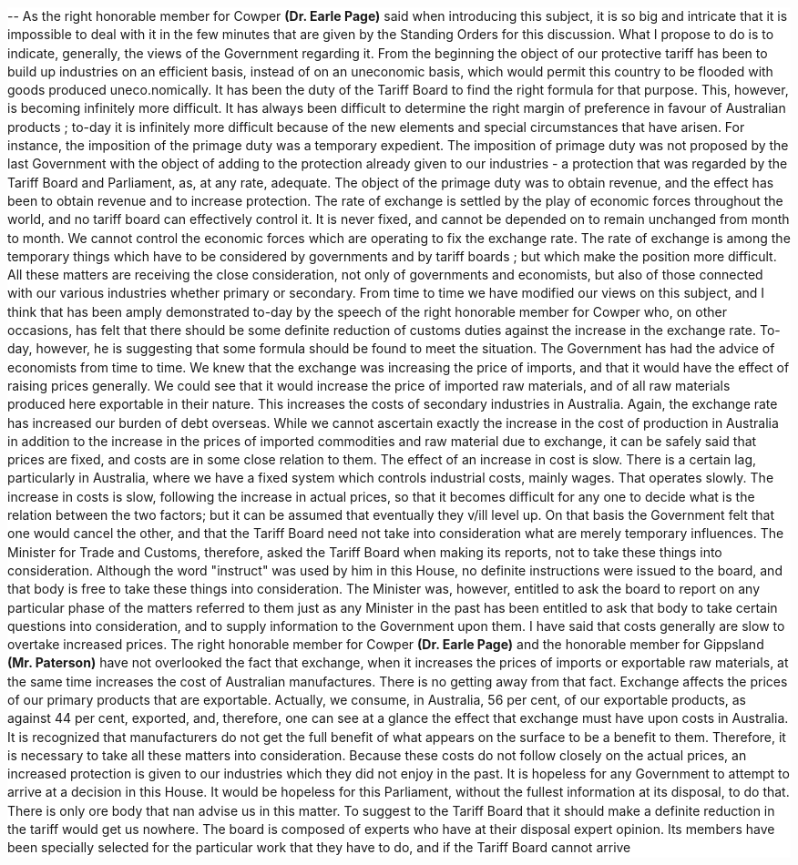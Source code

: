 -- As the right honorable member for Cowper  **(Dr. Earle Page)**  said when introducing this subject, it is so big and intricate that it is impossible to deal with it in the few minutes that are given by the Standing Orders for this discussion. What I propose to do is to indicate, generally, the views of the Government regarding it. From the beginning the object of our protective tariff has been to build up industries on an efficient basis, instead of on an uneconomic basis, which would permit this country to be flooded with goods produced uneco.nomically. It has been the duty of the Tariff Board to find the right formula for that purpose. This, however, is becoming infinitely more difficult. It has always been difficult to determine the right margin of preference in favour of Australian products ; to-day it is infinitely more difficult because of the new elements and special circumstances that have arisen. For instance, the imposition of the primage duty was a temporary expedient. The imposition of primage duty was not proposed by the last Government with the object of adding to the protection already given to our industries - a protection that was regarded by the Tariff Board and Parliament, as, at any rate, adequate. The object of the primage duty was to obtain revenue, and the effect has been to obtain revenue and to increase protection. The rate of exchange is settled by the play of economic forces throughout the world, and no tariff board can effectively control it. It is never fixed, and cannot be depended on to remain unchanged from month to month. We cannot control the economic forces which are operating to fix the exchange rate. The rate of exchange is among the temporary things which have to be considered by governments and by tariff boards ; but which make the position more difficult. All these matters are receiving the close consideration, not only of governments and economists, but also of those connected with our various industries whether primary or secondary. From time to time we have modified our views on this subject, and I think that has been amply demonstrated to-day by the speech of the right honorable member for Cowper who, on other occasions, has felt that there should be some definite reduction of customs duties against the increase in the exchange rate. To-day, however, he is suggesting that some formula should be found to meet the situation. The Government has had the advice of economists from time to time. We knew that the exchange was increasing the price of imports, and that it would have the effect of raising prices generally. We could see that it would increase the price of imported raw materials, and of all raw materials produced here exportable in their nature. This increases the costs of secondary industries in Australia. Again, the exchange rate has increased our burden of debt overseas. While we cannot ascertain exactly the increase in the cost of production in Australia in addition to the increase in the prices of imported commodities and raw material due to exchange, it can be safely said that prices are fixed, and costs are in some close relation to them. The effect of an increase in cost is slow. There is a certain lag, particularly in Australia, where we have a fixed system which controls industrial costs, mainly wages. That operates slowly. The increase in costs is slow, following the increase in actual prices, so that it becomes difficult for any one to decide what is the relation between the two factors; but it can be assumed that eventually they v/ill level up. On that basis the Government felt that one would cancel the other, and that the Tariff Board need not take into consideration what are merely temporary influences. The Minister for Trade and Customs, therefore, asked the Tariff Board when making its reports, not to take these things into consideration. Although the word "instruct" was used by him in this House, no definite instructions were issued to the board, and that body is free to take these things into consideration. The Minister was, however, entitled to ask the board to report on any particular phase of the matters referred to them just as any Minister in the past has been entitled to ask that body to take certain questions into consideration, and to supply  information to the Government upon them. I have said that costs generally are slow to overtake increased prices. The right honorable member for Cowper  **(Dr. Earle Page)**  and the honorable member for Gippsland  **(Mr. Paterson)**  have not overlooked the fact that exchange, when it increases the prices of imports or exportable raw materials, at the same time increases the cost of Australian manufactures. There is no getting away from that fact. Exchange affects the prices of our primary products that are exportable. Actually, we consume, in Australia, 56 per cent, of our exportable products, as against 44 per cent, exported, and, therefore, one can see at a glance the effect that exchange must have upon costs in Australia. It is recognized that manufacturers do not get the full benefit of what appears on the surface to be a benefit to them. Therefore, it is necessary to take all these matters into consideration. Because these costs do not follow closely on the actual prices, an increased protection is given to our industries which they did not enjoy in the past. It is hopeless for any Government to attempt to arrive at a decision in this House. It would be hopeless for this Parliament, without the fullest information at its disposal, to do that. There is only ore body that nan advise us in this matter. To suggest to the Tariff Board that it should make a definite reduction in the tariff would get us nowhere. The board is composed of experts who have at their disposal expert opinion. Its members have been specially selected for the particular work that they have to do, and if the Tariff Board cannot arrive